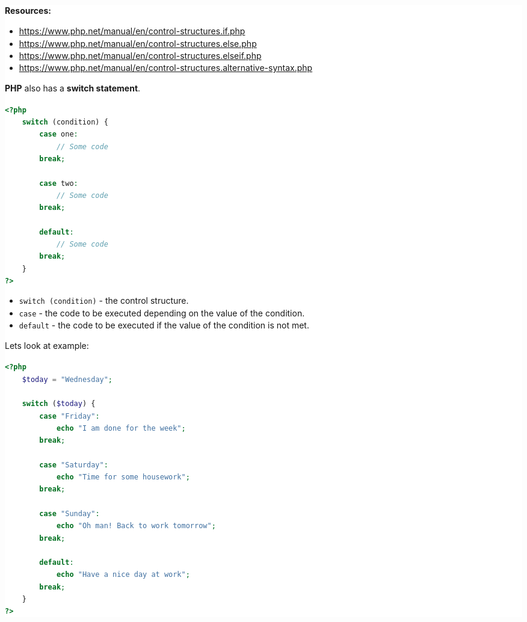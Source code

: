 **Resources:** 
* https://www.php.net/manual/en/control-structures.if.php
* https://www.php.net/manual/en/control-structures.else.php
* https://www.php.net/manual/en/control-structures.elseif.php
* https://www.php.net/manual/en/control-structures.alternative-syntax.php

**PHP** also has a **switch statement**.

```php
<?php
    switch (condition) {
        case one:
            // Some code
        break;

        case two:
            // Some code
        break;

        default:
            // Some code
        break;
    }
?>
```

* `switch (condition)` - the control structure.
* `case` - the code to be executed depending on the value of the condition.
* `default` - the code to be executed if the value of the condition is not met.

Lets look at example:

```php
<?php
    $today = "Wednesday";

    switch ($today) {
        case "Friday":
            echo "I am done for the week";
        break;

        case "Saturday":
            echo "Time for some housework";
        break;

        case "Sunday":
            echo "Oh man! Back to work tomorrow";
        break;

        default:
            echo "Have a nice day at work";
        break;
    }
?>
```
